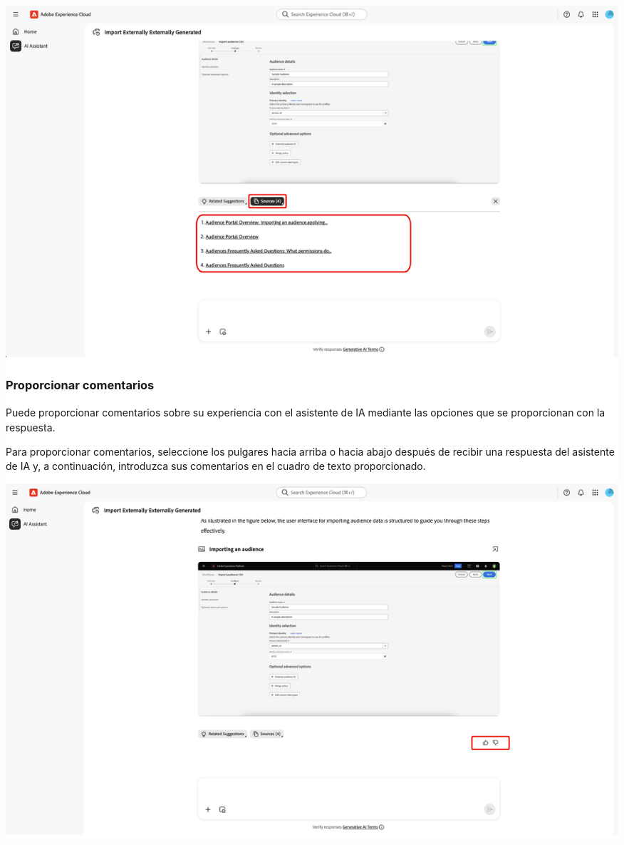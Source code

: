 ![Lista de orígenes a los que hace referencia el Asistente de IA.](./images/ai-assistant/inputs/sources.png)

### Proporcionar comentarios

Puede proporcionar comentarios sobre su experiencia con el asistente de IA mediante las opciones que se proporcionan con la respuesta.

Para proporcionar comentarios, seleccione los pulgares hacia arriba o hacia abajo después de recibir una respuesta del asistente de IA y, a continuación, introduzca sus comentarios en el cuadro de texto proporcionado.

![Los iconos de pulgar hacia arriba y pulgar hacia abajo en el Ayudante de IA.](./images/ai-assistant/inputs/feedback.png)
